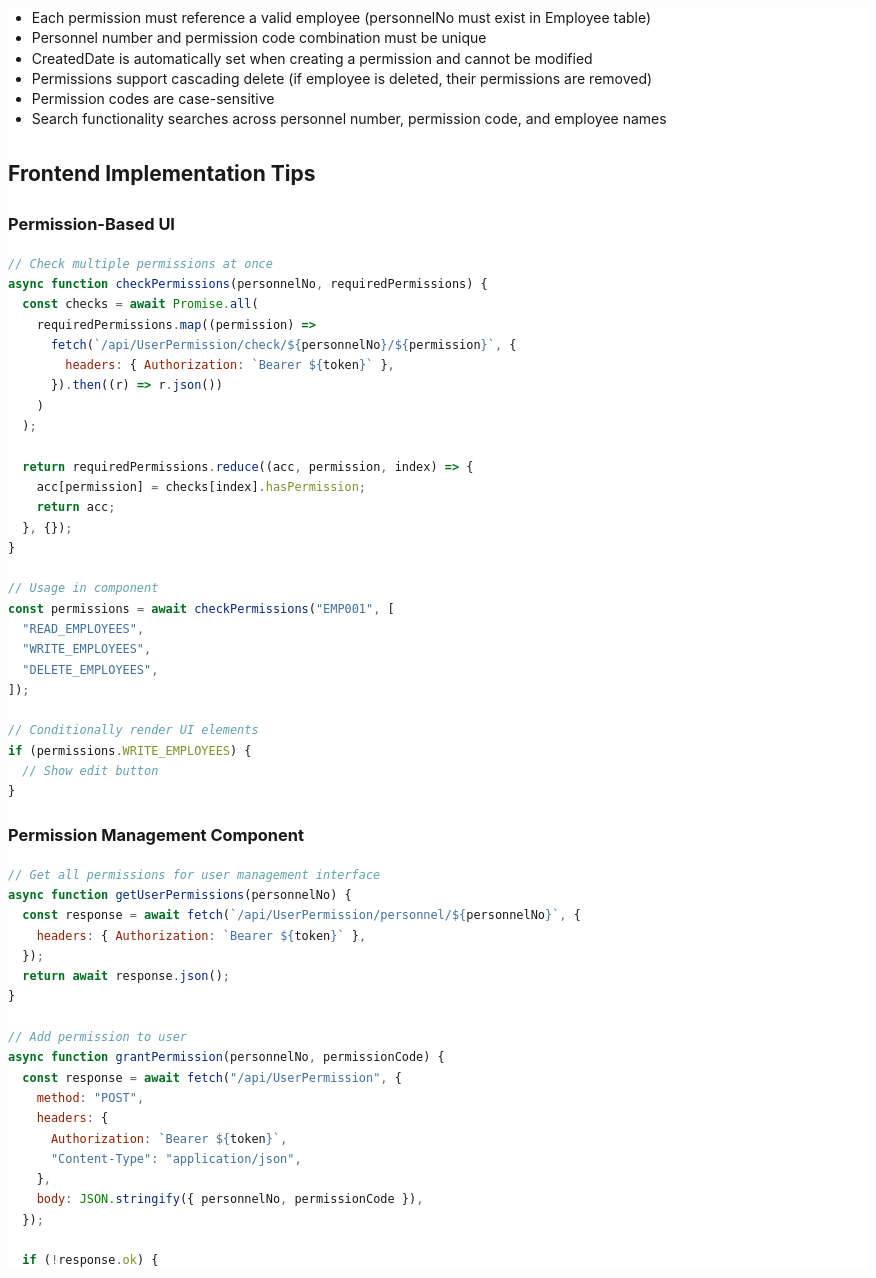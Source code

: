 - Each permission must reference a valid employee (personnelNo must exist in Employee table)
- Personnel number and permission code combination must be unique
- CreatedDate is automatically set when creating a permission and cannot be modified
- Permissions support cascading delete (if employee is deleted, their permissions are removed)
- Permission codes are case-sensitive
- Search functionality searches across personnel number, permission code, and employee names

## Frontend Implementation Tips

### Permission-Based UI

```javascript
// Check multiple permissions at once
async function checkPermissions(personnelNo, requiredPermissions) {
  const checks = await Promise.all(
    requiredPermissions.map((permission) =>
      fetch(`/api/UserPermission/check/${personnelNo}/${permission}`, {
        headers: { Authorization: `Bearer ${token}` },
      }).then((r) => r.json())
    )
  );

  return requiredPermissions.reduce((acc, permission, index) => {
    acc[permission] = checks[index].hasPermission;
    return acc;
  }, {});
}

// Usage in component
const permissions = await checkPermissions("EMP001", [
  "READ_EMPLOYEES",
  "WRITE_EMPLOYEES",
  "DELETE_EMPLOYEES",
]);

// Conditionally render UI elements
if (permissions.WRITE_EMPLOYEES) {
  // Show edit button
}
```

### Permission Management Component

```javascript
// Get all permissions for user management interface
async function getUserPermissions(personnelNo) {
  const response = await fetch(`/api/UserPermission/personnel/${personnelNo}`, {
    headers: { Authorization: `Bearer ${token}` },
  });
  return await response.json();
}

// Add permission to user
async function grantPermission(personnelNo, permissionCode) {
  const response = await fetch("/api/UserPermission", {
    method: "POST",
    headers: {
      Authorization: `Bearer ${token}`,
      "Content-Type": "application/json",
    },
    body: JSON.stringify({ personnelNo, permissionCode }),
  });

  if (!response.ok) {
```